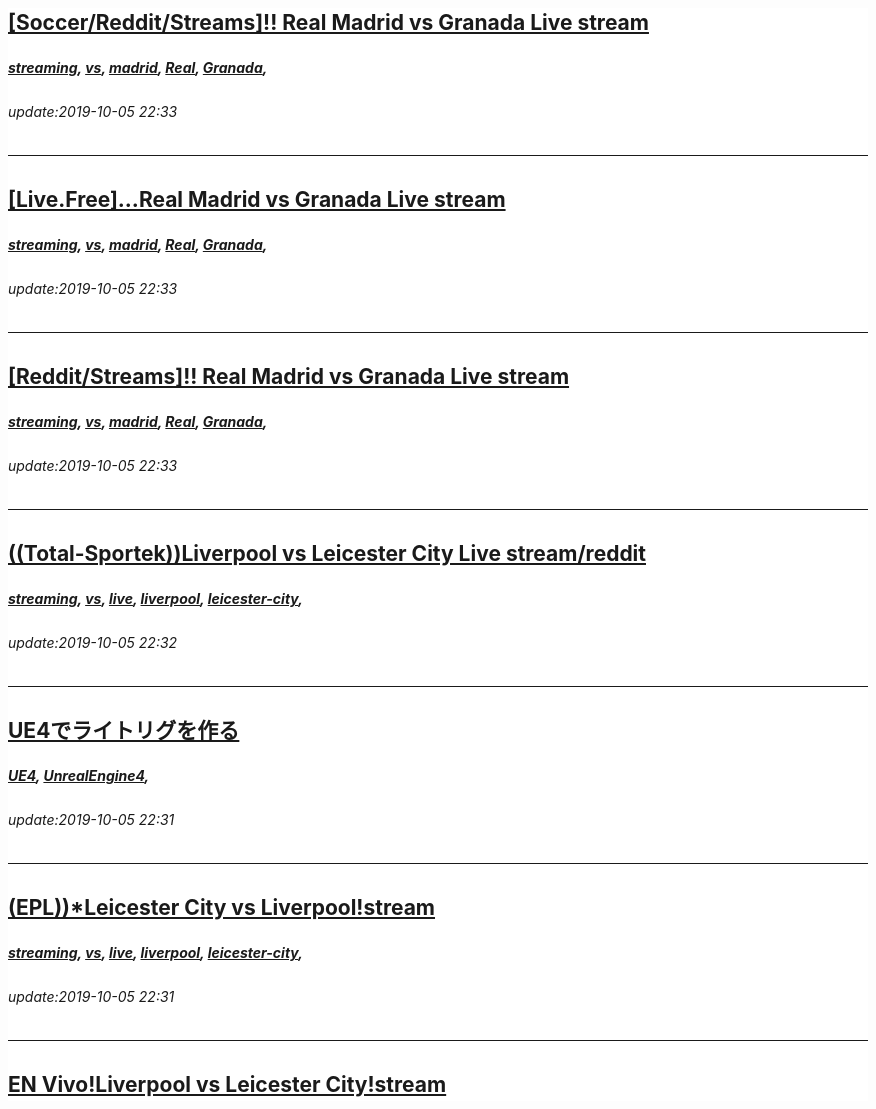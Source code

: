 ## [[Soccer/Reddit/Streams]!! Real Madrid vs Granada Live stream](https://qiita.com/Espn-3d/items/a432c52ec68be86b1e0f)
##### [streaming](https://qiita.com/tags/streaming), [vs](https://qiita.com/tags/vs), [madrid](https://qiita.com/tags/madrid), [Real](https://qiita.com/tags/Real), [Granada](https://qiita.com/tags/Granada), 
###### update:2019-10-05 22:33
---
## [[Live.Free]...Real Madrid vs Granada Live stream](https://qiita.com/Espn-3d/items/13c11e87a9091a9d20b8)
##### [streaming](https://qiita.com/tags/streaming), [vs](https://qiita.com/tags/vs), [madrid](https://qiita.com/tags/madrid), [Real](https://qiita.com/tags/Real), [Granada](https://qiita.com/tags/Granada), 
###### update:2019-10-05 22:33
---
## [[Reddit/Streams]!! Real Madrid vs Granada Live stream](https://qiita.com/Espn-3d/items/87cd84c86c9e6aa2547c)
##### [streaming](https://qiita.com/tags/streaming), [vs](https://qiita.com/tags/vs), [madrid](https://qiita.com/tags/madrid), [Real](https://qiita.com/tags/Real), [Granada](https://qiita.com/tags/Granada), 
###### update:2019-10-05 22:33
---
## [((Total-Sportek))Liverpool vs Leicester City Live stream/reddit](https://qiita.com/goal-com/items/12b4502fe1ce8726d934)
##### [streaming](https://qiita.com/tags/streaming), [vs](https://qiita.com/tags/vs), [live](https://qiita.com/tags/live), [liverpool](https://qiita.com/tags/liverpool), [leicester-city](https://qiita.com/tags/leicester-city), 
###### update:2019-10-05 22:32
---
## [UE4でライトリグを作る](https://qiita.com/t-okugawa/items/f63c392de14453dc9c15)
##### [UE4](https://qiita.com/tags/UE4), [UnrealEngine4](https://qiita.com/tags/UnrealEngine4), 
###### update:2019-10-05 22:31
---
## [(EPL))*Leicester City vs Liverpool!stream](https://qiita.com/goal-com/items/a297a76ff486f9d26b05)
##### [streaming](https://qiita.com/tags/streaming), [vs](https://qiita.com/tags/vs), [live](https://qiita.com/tags/live), [liverpool](https://qiita.com/tags/liverpool), [leicester-city](https://qiita.com/tags/leicester-city), 
###### update:2019-10-05 22:31
---
## [EN Vivo!Liverpool vs Leicester City!stream](https://qiita.com/goal-com/items/5792d8c6af60bb4d87f3)